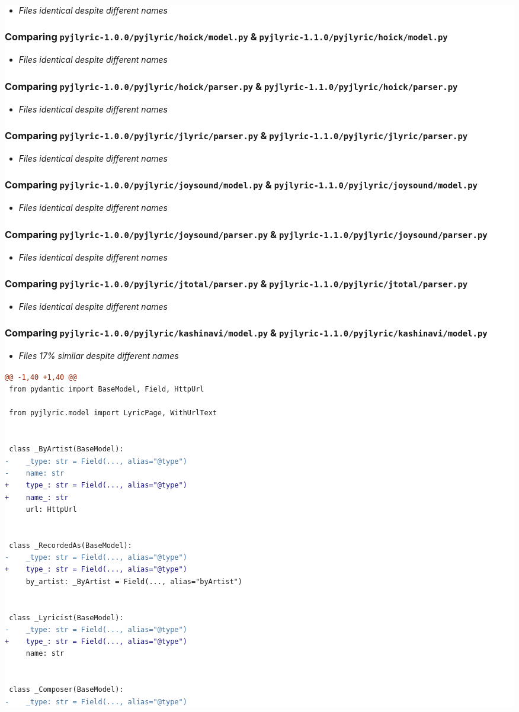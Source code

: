  * *Files identical despite different names*

### Comparing `pyjlyric-1.0.0/pyjlyric/hoick/model.py` & `pyjlyric-1.1.0/pyjlyric/hoick/model.py`

 * *Files identical despite different names*

### Comparing `pyjlyric-1.0.0/pyjlyric/hoick/parser.py` & `pyjlyric-1.1.0/pyjlyric/hoick/parser.py`

 * *Files identical despite different names*

### Comparing `pyjlyric-1.0.0/pyjlyric/jlyric/parser.py` & `pyjlyric-1.1.0/pyjlyric/jlyric/parser.py`

 * *Files identical despite different names*

### Comparing `pyjlyric-1.0.0/pyjlyric/joysound/model.py` & `pyjlyric-1.1.0/pyjlyric/joysound/model.py`

 * *Files identical despite different names*

### Comparing `pyjlyric-1.0.0/pyjlyric/joysound/parser.py` & `pyjlyric-1.1.0/pyjlyric/joysound/parser.py`

 * *Files identical despite different names*

### Comparing `pyjlyric-1.0.0/pyjlyric/jtotal/parser.py` & `pyjlyric-1.1.0/pyjlyric/jtotal/parser.py`

 * *Files identical despite different names*

### Comparing `pyjlyric-1.0.0/pyjlyric/kashinavi/model.py` & `pyjlyric-1.1.0/pyjlyric/kashinavi/model.py`

 * *Files 17% similar despite different names*

```diff
@@ -1,40 +1,40 @@
 from pydantic import BaseModel, Field, HttpUrl
 
 from pyjlyric.model import LyricPage, WithUrlText
 
 
 class _ByArtist(BaseModel):
-    _type: str = Field(..., alias="@type")
-    name: str
+    type_: str = Field(..., alias="@type")
+    name_: str
     url: HttpUrl
 
 
 class _RecordedAs(BaseModel):
-    _type: str = Field(..., alias="@type")
+    type_: str = Field(..., alias="@type")
     by_artist: _ByArtist = Field(..., alias="byArtist")
 
 
 class _Lyricist(BaseModel):
-    _type: str = Field(..., alias="@type")
+    type_: str = Field(..., alias="@type")
     name: str
 
 
 class _Composer(BaseModel):
-    _type: str = Field(..., alias="@type")
```